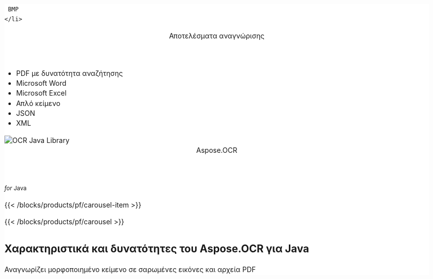      BMP
    </li>
   </ul>
  </div>
  
  <div class="d1-col d1-right">
   <header>
    <i class="fa fa-mail-forward">
    </i>
    Αποτελέσματα αναγνώρισης
   </header>
   <ul>
    <li>PDF με δυνατότητα αναζήτησης</li>
    <li>Microsoft Word</li>
    <li>Microsoft Excel</li>
    <li>Απλό κείμενο</li>
    <li>JSON</li>
    <li>XML</li>
   </ul>
  </div>
  
 </div>
 
 <div class="d1-logo">
  <img width="70" height="75" alt="OCR Java Library" src="https://www.aspose.cloud/templates/aspose/img/products/ocr/aspose_ocr-for-java.svg"/>
  <header>
   Aspose.OCR
  </header>
  <footer>
   <small>
    <em>
     for
    </em>
    Java
   </small>
  </footer>
 </div>
 
</div>

{{< /blocks/products/pf/carousel-item >}}

{{< /blocks/products/pf/carousel >}}



<div class="container-fluid features-section bg-gray">
 <a class="anchor" id="features" name="features">
 </a>
 <div class="row">
  <div class="container">
   <h2 class="pr-ft">
    Χαρακτηριστικά και δυνατότητες του Aspose.OCR για Java
   </h2>
   <p>
   </p>
   <div class="col-lg-4">
    <em class="fa fa-file-text-o ico-blue fa-2x col-lg-2">
    </em>
    <p class="col-lg-10">
     Αναγνωρίζει μορφοποιημένο κείμενο σε σαρωμένες εικόνες και αρχεία PDF
    </p>
   </div>
   <div class="col-lg-4">
    <em class="fa fa-image ico-blue fa-2x col-lg-2">
    </em>
    <p class="col-lg-10">